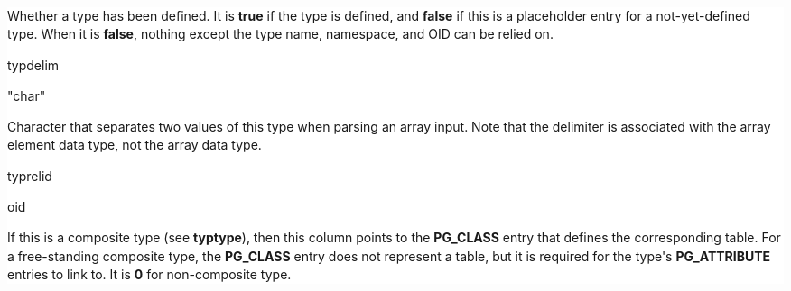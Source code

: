 <td class="cellrowborder" valign="top" width="66.34%" headers="mcps1.2.4.1.3 "><p id="en-us_topic_0237122327_en-us_topic_0059778496_afe1708b70e964fb195b75d0e68816e8b"><a name="en-us_topic_0237122327_en-us_topic_0059778496_afe1708b70e964fb195b75d0e68816e8b"></a><a name="en-us_topic_0237122327_en-us_topic_0059778496_afe1708b70e964fb195b75d0e68816e8b"></a>Whether a type has been defined. It is <strong id="en-us_topic_0237122327_b84235270614258"><a name="en-us_topic_0237122327_b84235270614258"></a><a name="en-us_topic_0237122327_b84235270614258"></a>true</strong> if the type is defined, and <strong id="en-us_topic_0237122327_b842352706142510"><a name="en-us_topic_0237122327_b842352706142510"></a><a name="en-us_topic_0237122327_b842352706142510"></a>false</strong> if this is a placeholder entry for a not-yet-defined type. When it is <strong id="en-us_topic_0237122327_b197921523102220"><a name="en-us_topic_0237122327_b197921523102220"></a><a name="en-us_topic_0237122327_b197921523102220"></a>false</strong>, nothing except the type name, namespace, and OID can be relied on.</p>
</td>
</tr>
<tr id="en-us_topic_0237122327_en-us_topic_0059778496_rf2b8895ed46b43f68643d26a4eda10d5"><td class="cellrowborder" valign="top" width="17.31%" headers="mcps1.2.4.1.1 "><p id="en-us_topic_0237122327_en-us_topic_0059778496_a10733b15784b4fdabe8ed516178a2c48"><a name="en-us_topic_0237122327_en-us_topic_0059778496_a10733b15784b4fdabe8ed516178a2c48"></a><a name="en-us_topic_0237122327_en-us_topic_0059778496_a10733b15784b4fdabe8ed516178a2c48"></a>typdelim</p>
</td>
<td class="cellrowborder" valign="top" width="16.35%" headers="mcps1.2.4.1.2 "><p id="en-us_topic_0237122327_en-us_topic_0059778496_a57630a978b6c40ea84598a57bf409a91"><a name="en-us_topic_0237122327_en-us_topic_0059778496_a57630a978b6c40ea84598a57bf409a91"></a><a name="en-us_topic_0237122327_en-us_topic_0059778496_a57630a978b6c40ea84598a57bf409a91"></a>"char"</p>
</td>
<td class="cellrowborder" valign="top" width="66.34%" headers="mcps1.2.4.1.3 "><p id="en-us_topic_0237122327_en-us_topic_0059778496_aa62943081f144694b83e81bad0b7a099"><a name="en-us_topic_0237122327_en-us_topic_0059778496_aa62943081f144694b83e81bad0b7a099"></a><a name="en-us_topic_0237122327_en-us_topic_0059778496_aa62943081f144694b83e81bad0b7a099"></a>Character that separates two values of this type when parsing an array input. Note that the delimiter is associated with the array element data type, not the array data type.</p>
</td>
</tr>
<tr id="en-us_topic_0237122327_en-us_topic_0059778496_ra038563b59f949299ea6551850039d57"><td class="cellrowborder" valign="top" width="17.31%" headers="mcps1.2.4.1.1 "><p id="en-us_topic_0237122327_en-us_topic_0059778496_a7dead05c3c944f8d94e2908218926e3e"><a name="en-us_topic_0237122327_en-us_topic_0059778496_a7dead05c3c944f8d94e2908218926e3e"></a><a name="en-us_topic_0237122327_en-us_topic_0059778496_a7dead05c3c944f8d94e2908218926e3e"></a>typrelid</p>
</td>
<td class="cellrowborder" valign="top" width="16.35%" headers="mcps1.2.4.1.2 "><p id="en-us_topic_0237122327_en-us_topic_0059778496_a8b4767ea6b22429e96ff89968e93d978"><a name="en-us_topic_0237122327_en-us_topic_0059778496_a8b4767ea6b22429e96ff89968e93d978"></a><a name="en-us_topic_0237122327_en-us_topic_0059778496_a8b4767ea6b22429e96ff89968e93d978"></a>oid</p>
</td>
<td class="cellrowborder" valign="top" width="66.34%" headers="mcps1.2.4.1.3 "><p id="en-us_topic_0237122327_en-us_topic_0059778496_ad7679fcfbf32422e8463e66d38fa7447"><a name="en-us_topic_0237122327_en-us_topic_0059778496_ad7679fcfbf32422e8463e66d38fa7447"></a><a name="en-us_topic_0237122327_en-us_topic_0059778496_ad7679fcfbf32422e8463e66d38fa7447"></a>If this is a composite type (see <strong id="en-us_topic_0237122327_b842352706184129"><a name="en-us_topic_0237122327_b842352706184129"></a><a name="en-us_topic_0237122327_b842352706184129"></a>typtype</strong>), then this column points to the <strong id="en-us_topic_0237122327_b842352706184534"><a name="en-us_topic_0237122327_b842352706184534"></a><a name="en-us_topic_0237122327_b842352706184534"></a>PG_CLASS</strong> entry that defines the corresponding table. For a free-standing composite type, the <strong id="en-us_topic_0237122327_b16392201242311"><a name="en-us_topic_0237122327_b16392201242311"></a><a name="en-us_topic_0237122327_b16392201242311"></a>PG_CLASS</strong> entry does not represent a table, but it is required for the type's <strong id="en-us_topic_0237122327_b16176566221"><a name="en-us_topic_0237122327_b16176566221"></a><a name="en-us_topic_0237122327_b16176566221"></a>PG_ATTRIBUTE</strong> entries to link to. It is <strong id="en-us_topic_0237122327_b114448379234"><a name="en-us_topic_0237122327_b114448379234"></a><a name="en-us_topic_0237122327_b114448379234"></a>0</strong> for non-composite type.</p>
</td>
</tr>